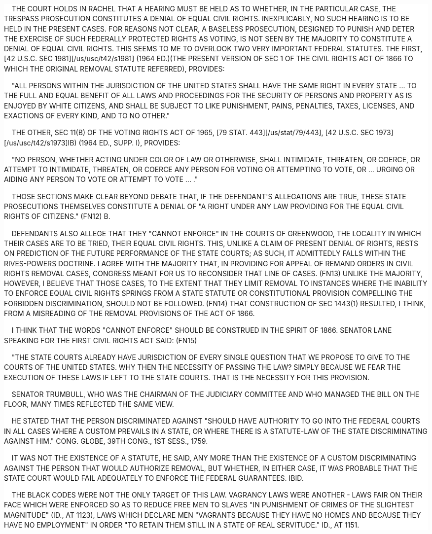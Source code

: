    THE COURT HOLDS IN RACHEL THAT A HEARING MUST BE HELD AS TO WHETHER, IN THE PARTICULAR CASE, THE TRESPASS PROSECUTION CONSTITUTES A DENIAL OF EQUAL CIVIL RIGHTS.  INEXPLICABLY, NO SUCH HEARING IS TO BE HELD IN THE PRESENT CASES.  FOR REASONS NOT CLEAR, A BASELESS PROSECUTION, DESIGNED TO PUNISH AND DETER THE EXERCISE OF SUCH FEDERALLY PROTECTED RIGHTS AS VOTING, IS NOT SEEN BY THE MAJORITY TO CONSTITUTE A DENIAL OF EQUAL CIVIL RIGHTS.  THIS SEEMS TO ME TO OVERLOOK TWO VERY IMPORTANT FEDERAL STATUTES.  THE FIRST, [42 U.S.C.  SEC 1981][/us/usc/t42/s1981] (1964 ED.)(THE PRESENT VERSION OF SEC 1 OF THE CIVIL RIGHTS ACT OF 1866 TO WHICH THE ORIGINAL REMOVAL STATUTE REFERRED), PROVIDES:

    "ALL PERSONS WITHIN THE JURISDICTION OF THE UNITED STATES SHALL HAVE THE SAME RIGHT IN EVERY STATE  ...  TO THE FULL AND EQUAL BENEFIT OF ALL LAWS AND PROCEEDINGS FOR THE SECURITY OF PERSONS AND PROPERTY AS IS ENJOYED BY WHITE CITIZENS, AND SHALL BE SUBJECT TO LIKE PUNISHMENT, PAINS, PENALTIES, TAXES, LICENSES, AND EXACTIONS OF EVERY KIND, AND TO NO OTHER."

    THE OTHER, SEC 11(B) OF THE VOTING RIGHTS ACT OF 1965, [79 STAT. 443][/us/stat/79/443], [42 U.S.C. SEC 1973][/us/usc/t42/s1973]IB) (1964 ED., SUPP. I), PROVIDES:

    "NO PERSON, WHETHER ACTING UNDER COLOR OF LAW OR OTHERWISE, SHALL INTIMIDATE, THREATEN, OR COERCE, OR ATTEMPT TO INTIMIDATE, THREATEN, OR COERCE ANY PERSON FOR VOTING OR ATTEMPTING TO VOTE, OR  ... URGING OR AIDING ANY PERSON TO VOTE OR ATTEMPT TO VOTE  ...  ."

    THOSE SECTIONS MAKE CLEAR BEYOND DEBATE THAT, IF THE DEFENDANT'S ALLEGATIONS ARE TRUE, THESE STATE PROSECUTIONS THEMSELVES CONSTITUTE A DENIAL OF "A RIGHT UNDER ANY LAW PROVIDING FOR THE EQUAL CIVIL RIGHTS OF CITIZENS."  (FN12) B.

    DEFENDANTS ALSO ALLEGE THAT THEY "CANNOT ENFORCE" IN THE COURTS OF GREENWOOD, THE LOCALITY IN WHICH THEIR CASES ARE TO BE TRIED, THEIR EQUAL CIVIL RIGHTS.  THIS, UNLIKE A CLAIM OF PRESENT DENIAL OF RIGHTS, RESTS ON PREDICTION OF THE FUTURE PERFORMANCE OF THE STATE COURTS; AS SUCH, IT ADMITTEDLY FALLS WITHIN THE RIVES-POWERS DOCTRINE.  I AGREE WITH THE MAJORITY THAT, IN PROVIDING FOR APPEAL OF REMAND ORDERS IN CIVIL RIGHTS REMOVAL CASES, CONGRESS MEANT FOR US TO RECONSIDER THAT LINE OF CASES.   (FN13)  UNLIKE THE MAJORITY, HOWEVER, I BELIEVE THAT THOSE CASES, TO THE EXTENT THAT THEY LIMIT REMOVAL TO INSTANCES WHERE THE INABILITY TO ENFORCE EQUAL CIVIL RIGHTS SPRINGS FROM A STATE STATUTE OR CONSTITUTIONAL PROVISION COMPELLING THE FORBIDDEN DISCRIMINATION, SHOULD NOT BE FOLLOWED.  (FN14)  THAT CONSTRUCTION OF SEC 1443(1) RESULTED, I THINK, FROM A MISREADING OF THE REMOVAL PROVISIONS OF THE ACT OF 1866.

    I THINK THAT THE WORDS "CANNOT ENFORCE" SHOULD BE CONSTRUED IN THE SPIRIT OF 1866.  SENATOR LANE SPEAKING FOR THE FIRST CIVIL RIGHTS ACT SAID:  (FN15)

    "THE STATE COURTS ALREADY HAVE JURISDICTION OF EVERY SINGLE QUESTION THAT WE PROPOSE TO GIVE TO THE COURTS OF THE UNITED STATES.  WHY THEN THE NECESSITY OF PASSING THE LAW?  SIMPLY BECAUSE WE FEAR THE EXECUTION OF THESE LAWS IF LEFT TO THE STATE COURTS.  THAT IS THE NECESSITY FOR THIS PROVISION.

    SENATOR TRUMBULL, WHO WAS THE CHAIRMAN OF THE JUDICIARY COMMITTEE AND WHO MANAGED THE BILL ON THE FLOOR, MANY TIMES REFLECTED THE SAME VIEW.

    HE STATED THAT THE PERSON DISCRIMINATED AGAINST "SHOULD HAVE AUTHORITY TO GO INTO THE FEDERAL COURTS IN ALL CASES WHERE A CUSTOM PREVAILS IN A STATE, OR WHERE THERE IS A STATUTE-LAW OF THE STATE DISCRIMINATING AGAINST HIM."  CONG. GLOBE, 39TH CONG., 1ST SESS., 1759.

    IT WAS NOT THE EXISTENCE OF A STATUTE, HE SAID, ANY MORE THAN THE EXISTENCE OF A CUSTOM DISCRIMINATING AGAINST THE PERSON THAT WOULD AUTHORIZE REMOVAL, BUT WHETHER, IN EITHER CASE, IT WAS PROBABLE THAT THE STATE COURT WOULD FAIL ADEQUATELY TO ENFORCE THE FEDERAL GUARANTEES.  IBID.

    THE BLACK CODES WERE NOT THE ONLY TARGET OF THIS LAW.  VAGRANCY LAWS WERE ANOTHER - LAWS FAIR ON THEIR FACE WHICH WERE ENFORCED SO AS TO REDUCE FREE MEN TO SLAVES "IN PUNISHMENT OF CRIMES OF THE SLIGHTEST MAGNITUDE" (ID., AT 1123), LAWS WHICH DECLARE MEN "VAGRANTS BECAUSE THEY HAVE NO HOMES AND BECAUSE THEY HAVE NO EMPLOYMENT" IN ORDER "TO RETAIN THEM STILL IN A STATE OF REAL SERVITUDE."  ID., AT 1151.
